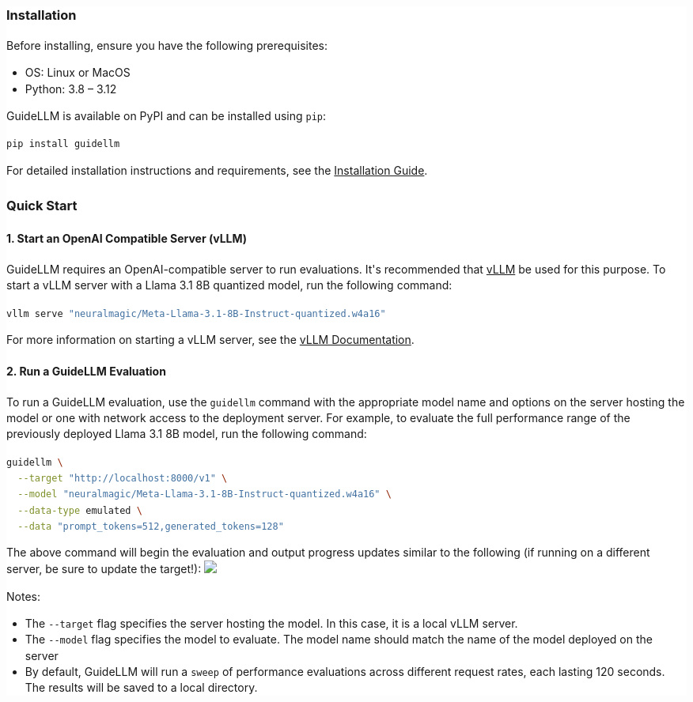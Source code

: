 ### Installation

Before installing, ensure you have the following prerequisites:

- OS: Linux or MacOS
- Python: 3.8 – 3.12

GuideLLM is available on PyPI and can be installed using `pip`:

```bash
pip install guidellm
```

For detailed installation instructions and requirements, see the [Installation Guide](https://github.com/neuralmagic/guidellm/tree/main/docs/install.md).

### Quick Start

#### 1. Start an OpenAI Compatible Server (vLLM)

GuideLLM requires an OpenAI-compatible server to run evaluations. It's recommended that [vLLM](https://github.com/vllm-project/vllm) be used for this purpose. To start a vLLM server with a Llama 3.1 8B quantized model, run the following command:

```bash
vllm serve "neuralmagic/Meta-Llama-3.1-8B-Instruct-quantized.w4a16"
```

For more information on starting a vLLM server, see the [vLLM Documentation](https://docs.vllm.ai/en/latest/serving/openai_compatible_server.html).

#### 2. Run a GuideLLM Evaluation

To run a GuideLLM evaluation, use the `guidellm` command with the appropriate model name and options on the server hosting the model or one with network access to the deployment server. For example, to evaluate the full performance range of the previously deployed Llama 3.1 8B model, run the following command:

```bash
guidellm \
  --target "http://localhost:8000/v1" \
  --model "neuralmagic/Meta-Llama-3.1-8B-Instruct-quantized.w4a16" \
  --data-type emulated \
  --data "prompt_tokens=512,generated_tokens=128"
```

The above command will begin the evaluation and output progress updates similar to the following (if running on a different server, be sure to update the target!): <img src="https://github.com/neuralmagic/guidellm/blob/main/docs/assets/sample-benchmark.gif" />

Notes:

- The `--target` flag specifies the server hosting the model. In this case, it is a local vLLM server.
- The `--model` flag specifies the model to evaluate. The model name should match the name of the model deployed on the server
- By default, GuideLLM will run a `sweep` of performance evaluations across different request rates, each lasting 120 seconds. The results will be saved to a local directory.
